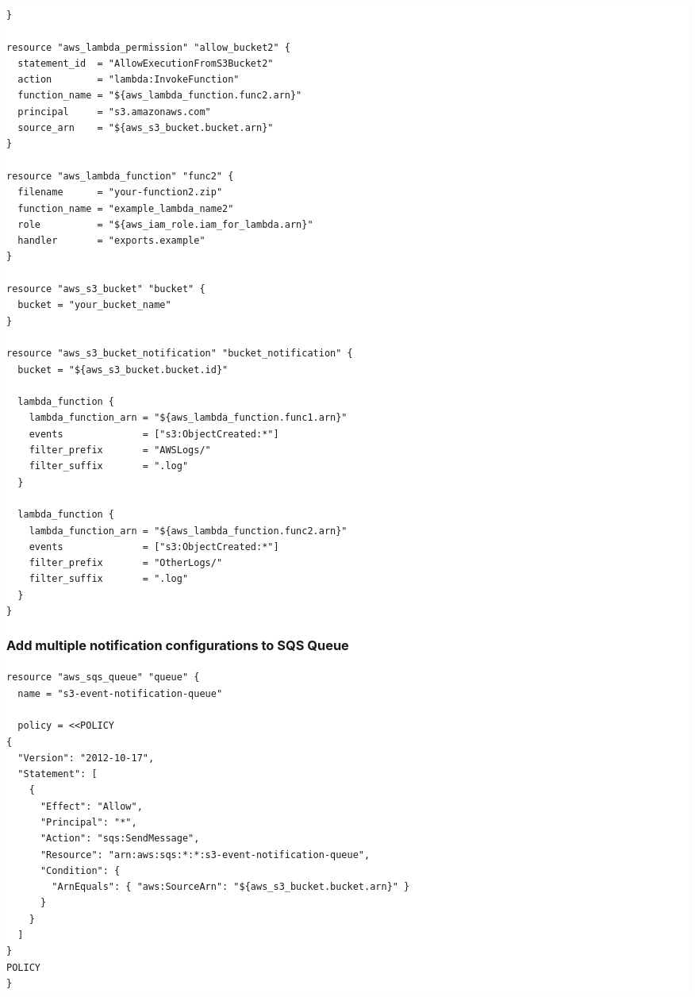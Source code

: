 ```hcl
}

resource "aws_lambda_permission" "allow_bucket2" {
  statement_id  = "AllowExecutionFromS3Bucket2"
  action        = "lambda:InvokeFunction"
  function_name = "${aws_lambda_function.func2.arn}"
  principal     = "s3.amazonaws.com"
  source_arn    = "${aws_s3_bucket.bucket.arn}"
}

resource "aws_lambda_function" "func2" {
  filename      = "your-function2.zip"
  function_name = "example_lambda_name2"
  role          = "${aws_iam_role.iam_for_lambda.arn}"
  handler       = "exports.example"
}

resource "aws_s3_bucket" "bucket" {
  bucket = "your_bucket_name"
}

resource "aws_s3_bucket_notification" "bucket_notification" {
  bucket = "${aws_s3_bucket.bucket.id}"

  lambda_function {
    lambda_function_arn = "${aws_lambda_function.func1.arn}"
    events              = ["s3:ObjectCreated:*"]
    filter_prefix       = "AWSLogs/"
    filter_suffix       = ".log"
  }

  lambda_function {
    lambda_function_arn = "${aws_lambda_function.func2.arn}"
    events              = ["s3:ObjectCreated:*"]
    filter_prefix       = "OtherLogs/"
    filter_suffix       = ".log"
  }
}
```

### Add multiple notification configurations to SQS Queue

```hcl
resource "aws_sqs_queue" "queue" {
  name = "s3-event-notification-queue"

  policy = <<POLICY
{
  "Version": "2012-10-17",
  "Statement": [
    {
      "Effect": "Allow",
      "Principal": "*",
      "Action": "sqs:SendMessage",
	  "Resource": "arn:aws:sqs:*:*:s3-event-notification-queue",
      "Condition": {
        "ArnEquals": { "aws:SourceArn": "${aws_s3_bucket.bucket.arn}" }
      }
    }
  ]
}
POLICY
}
```